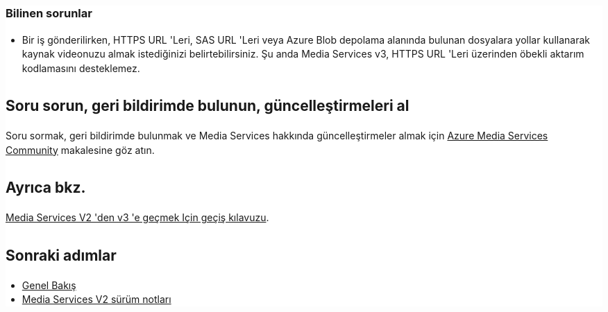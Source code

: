 ### <a name="known-issues"></a>Bilinen sorunlar

* Bir iş gönderilirken, HTTPS URL 'Leri, SAS URL 'Leri veya Azure Blob depolama alanında bulunan dosyalara yollar kullanarak kaynak videonuzu almak istediğinizi belirtebilirsiniz. Şu anda Media Services v3, HTTPS URL 'Leri üzerinden öbekli aktarım kodlamasını desteklemez.

## <a name="ask-questions-give-feedback-get-updates"></a>Soru sorun, geri bildirimde bulunun, güncelleştirmeleri al

Soru sormak, geri bildirimde bulunmak ve Media Services hakkında güncelleştirmeler almak için [Azure Media Services Community](media-services-community.md) makalesine göz atın.

## <a name="see-also"></a>Ayrıca bkz.

[Media Services V2 'den v3 'e geçmek Için geçiş kılavuzu](migrate-v-2-v-3-migration-introduction.md).

## <a name="next-steps"></a>Sonraki adımlar

- [Genel Bakış](media-services-overview.md)
- [Media Services V2 sürüm notları](../previous/media-services-release-notes.md)